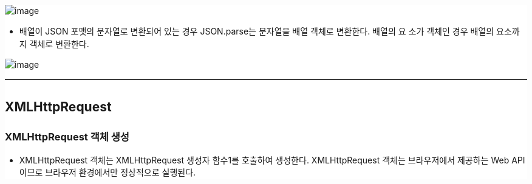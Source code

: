 <img width="1157" alt="image" src="https://github.com/Yoonkyoungme/js-deep-dive-study/assets/76903801/60539de5-ce91-4bc9-b82d-315c73eb0459">

  - 배열이 JSON 포맷의 문자열로 변환되어 있는 경우 JSON.parse는 문자열을 배열 객체로 변환한다. 배열의 요 소가 객체인 경우 배열의 요소까지 객체로 변환한다.

<img width="1160" alt="image" src="https://github.com/Yoonkyoungme/js-deep-dive-study/assets/76903801/19685988-0fc6-4570-b824-f18b27cbd377">

---

## XMLHttpRequest

### XMLHttpRequest 객체 생성

  - XMLHttpRequest 객체는 XMLHttpRequest 생성자 함수1를 호출하여 생성한다. XMLHttpRequest 객체는 브라우저에서 제공하는 Web API이므로 브라우저 환경에서만 정상적으로 실행된다.


